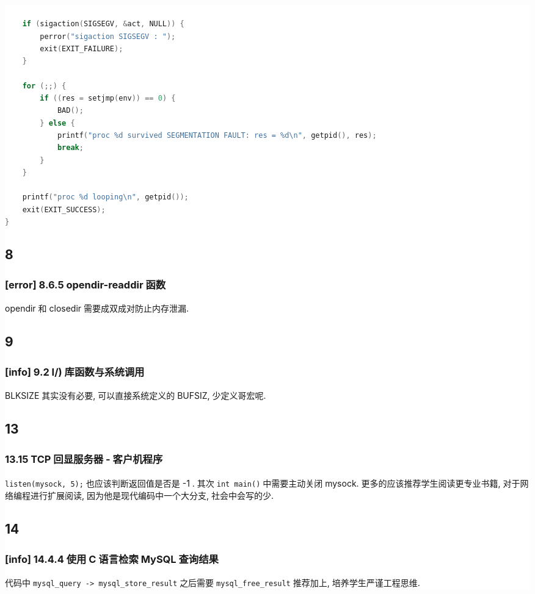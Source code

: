 ```C
    
    if (sigaction(SIGSEGV, &act, NULL)) {
        perror("sigaction SIGSEGV : ");
        exit(EXIT_FAILURE);
    }

    for (;;) {
        if ((res = setjmp(env)) == 0) {
            BAD();
        } else {
            printf("proc %d survived SEGMENTATION FAULT: res = %d\n", getpid(), res);
            break;
        }
    }

    printf("proc %d looping\n", getpid());
    exit(EXIT_SUCCESS);
}

```

## 8

### [error] 8.6.5 opendir-readdir 函数

opendir 和 closedir 需要成双成对防止内存泄漏.

## 9

### [info] 9.2 I/) 库函数与系统调用

BLKSIZE 其实没有必要, 可以直接系统定义的 BUFSIZ, 少定义哥宏呢.

## 13

### 13.15 TCP 回显服务器 - 客户机程序

`listen(mysock, 5);` 也应该判断返回值是否是 -1 . 其次 `int main()` 中需要主动关闭 mysock. 更多的应该推荐学生阅读更专业书籍, 对于网络编程进行扩展阅读, 因为他是现代编码中一个大分支, 社会中会写的少.

## 14

### [info] 14.4.4 使用 C 语言检索 MySQL 查询结果

代码中 `mysql_query -> mysql_store_result` 之后需要 `mysql_free_result` 推荐加上, 培养学生严谨工程思维.